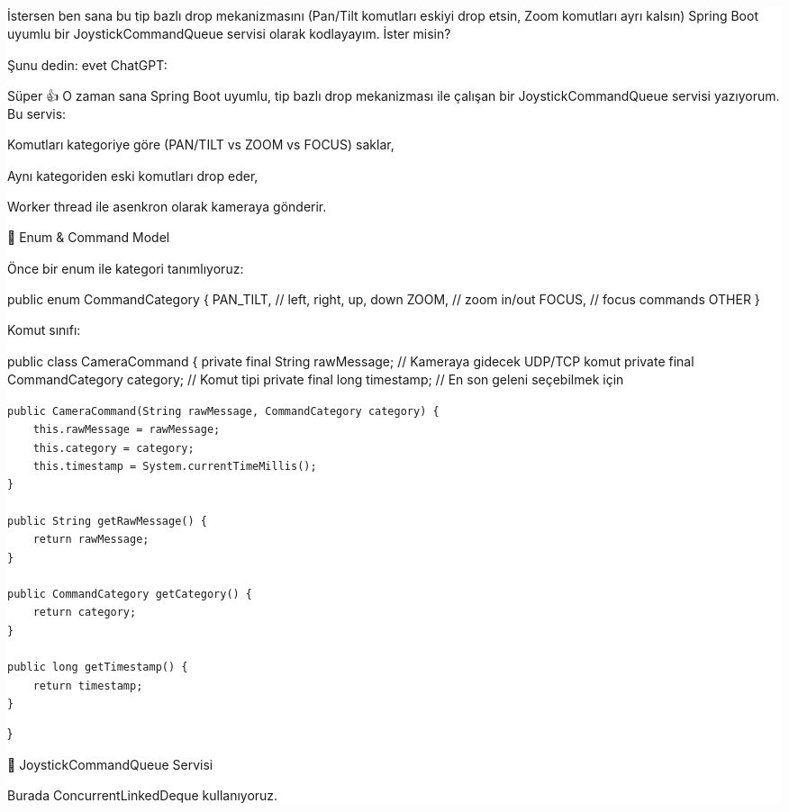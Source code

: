 İstersen ben sana bu tip bazlı drop mekanizmasını (Pan/Tilt komutları eskiyi drop etsin, Zoom komutları ayrı kalsın) Spring Boot uyumlu bir JoystickCommandQueue servisi olarak kodlayayım. İster misin?

Şunu dedin:
evet
ChatGPT:

Süper 👍 O zaman sana Spring Boot uyumlu, tip bazlı drop mekanizması ile çalışan bir JoystickCommandQueue servisi yazıyorum. Bu servis:

Komutları kategoriye göre (PAN/TILT vs ZOOM vs FOCUS) saklar,

Aynı kategoriden eski komutları drop eder,

Worker thread ile asenkron olarak kameraya gönderir.

📌 Enum & Command Model

Önce bir enum ile kategori tanımlıyoruz:

public enum CommandCategory {
PAN_TILT,  // left, right, up, down
ZOOM,      // zoom in/out
FOCUS,     // focus commands
OTHER
}


Komut sınıfı:

public class CameraCommand {
private final String rawMessage;          // Kameraya gidecek UDP/TCP komut
private final CommandCategory category;   // Komut tipi
private final long timestamp;             // En son geleni seçebilmek için

    public CameraCommand(String rawMessage, CommandCategory category) {
        this.rawMessage = rawMessage;
        this.category = category;
        this.timestamp = System.currentTimeMillis();
    }

    public String getRawMessage() {
        return rawMessage;
    }

    public CommandCategory getCategory() {
        return category;
    }

    public long getTimestamp() {
        return timestamp;
    }
}

📌 JoystickCommandQueue Servisi

Burada ConcurrentLinkedDeque kullanıyoruz.
